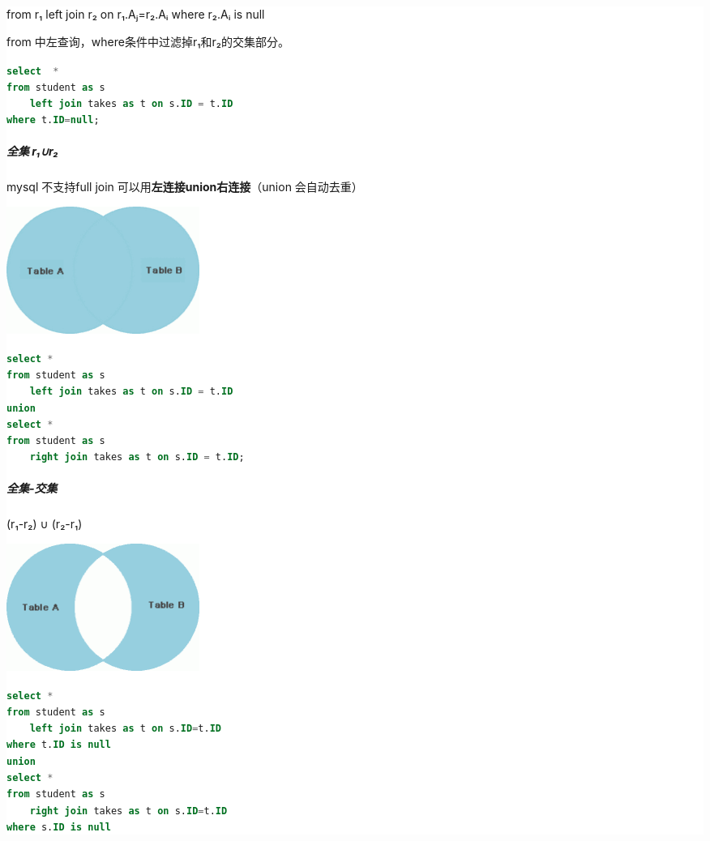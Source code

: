 from r₁ left join r₂ on r₁.Aⱼ=r₂.Aᵢ where r₂.Aᵢ is null

from 中左查询，where条件中过滤掉r₁和r₂的交集部分。

```sql
select  * 
from student as s 
	left join takes as t on s.ID = t.ID 
where t.ID=null;
```

##### 全集 r₁∪r₂

mysql 不支持full join 可以用**左连接union右连接**（union 会自动去重）

![](../pictures/mysql/2.png)

```sql
select * 
from student as s 
	left join takes as t on s.ID = t.ID
union
select * 
from student as s 
	right join takes as t on s.ID = t.ID;
```

##### 全集-交集

(r₁-r₂) ∪ (r₂-r₁)

![](../pictures/mysql/5.png)

```sql
select * 
from student as s 
	left join takes as t on s.ID=t.ID
where t.ID is null
union
select *
from student as s
	right join takes as t on s.ID=t.ID
where s.ID is null
```

